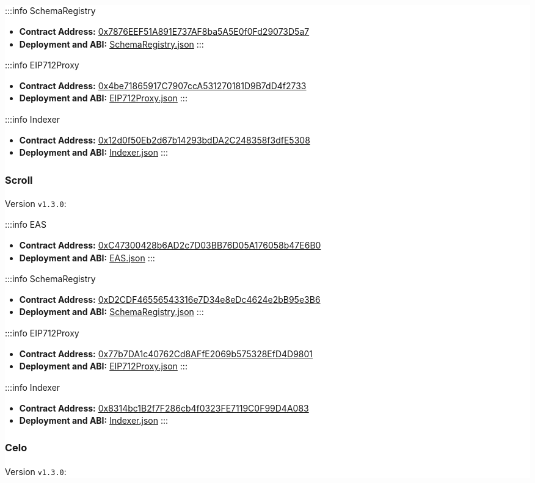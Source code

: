 :::info SchemaRegistry
- **Contract Address:** [0x7876EEF51A891E737AF8ba5A5E0f0Fd29073D5a7](https://polygonscan.com/address/0x7876EEF51A891E737AF8ba5A5E0f0Fd29073D5a7)
- **Deployment and ABI:** [SchemaRegistry.json](https://github.com/ethereum-attestation-service/eas-contracts/blob/master/deployments/polygon/SchemaRegistry.json)
:::

:::info EIP712Proxy
- **Contract Address:** [0x4be71865917C7907ccA531270181D9B7dD4f2733](https://polygonscan.com/address/0x4be71865917C7907ccA531270181D9B7dD4f2733)
- **Deployment and ABI:** [EIP712Proxy.json](https://github.com/ethereum-attestation-service/eas-contracts/blob/master/deployments/polygon/EIP712Proxy.json)
:::

:::info Indexer
- **Contract Address:** [0x12d0f50Eb2d67b14293bdDA2C248358f3dfE5308](https://polygonscan.com/address/0x12d0f50Eb2d67b14293bdDA2C248358f3dfE5308)
- **Deployment and ABI:** [Indexer.json](https://github.com/ethereum-attestation-service/eas-contracts/blob/master/deployments/polygon/Indexer.json)
:::


### Scroll
Version `v1.3.0`:

:::info EAS
- **Contract Address:** [0xC47300428b6AD2c7D03BB76D05A176058b47E6B0](https://scrollscan.com/address/0xC47300428b6AD2c7D03BB76D05A176058b47E6B0)
- **Deployment and ABI:** [EAS.json](https://github.com/ethereum-attestation-service/eas-contracts/blob/master/deployments/scroll/EAS.json)
:::

:::info SchemaRegistry
- **Contract Address:** [0xD2CDF46556543316e7D34e8eDc4624e2bB95e3B6](https://scrollscan.com/address/0xD2CDF46556543316e7D34e8eDc4624e2bB95e3B6)
- **Deployment and ABI:** [SchemaRegistry.json](https://github.com/ethereum-attestation-service/eas-contracts/blob/master/deployments/scroll/SchemaRegistry.json)
:::

:::info EIP712Proxy
- **Contract Address:** [0x77b7DA1c40762Cd8AFfE2069b575328EfD4D9801](https://scrollscan.com/address/0x77b7DA1c40762Cd8AFfE2069b575328EfD4D9801)
- **Deployment and ABI:** [EIP712Proxy.json](https://github.com/ethereum-attestation-service/eas-contracts/blob/master/deployments/scroll/EIP712Proxy.json)
:::

:::info Indexer
- **Contract Address:** [0x8314bc1B2f7F286cb4f0323FE7119C0F99D4A083](https://scrollscan.com/address/0x8314bc1B2f7F286cb4f0323FE7119C0F99D4A083)
- **Deployment and ABI:** [Indexer.json](https://github.com/ethereum-attestation-service/eas-contracts/blob/master/deployments/scroll/Indexer.json)
:::

### Celo
Version `v1.3.0`:
